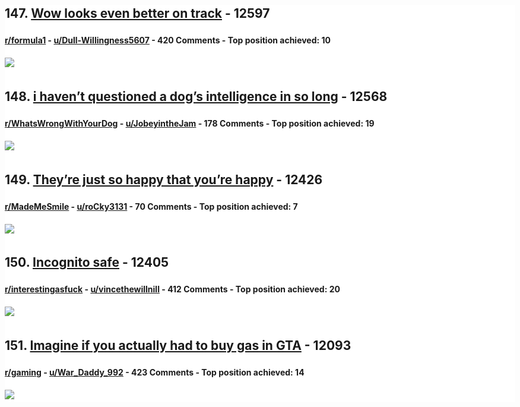 ## 147. [Wow looks even better on track](http://reddit.com/r/formula1/comments/sxy46e/wow_looks_even_better_on_track/) - 12597
#### [r/formula1](http://reddit.com/r/formula1) - [u/Dull-Willingness5607](http://reddit.com/u/Dull-Willingness5607) - 420 Comments - Top position achieved: 10

<a href="https://i.redd.it/ikkmv324u7j81.jpg"><img src="https://b.thumbs.redditmedia.com/djBeGHbep_oLEqQM6c864XiScQCn7zQp2EF-mvDAZtg.jpg"></img></a>

## 148. [i haven’t questioned a dog’s intelligence in so long](http://reddit.com/r/WhatsWrongWithYourDog/comments/sxrc55/i_havent_questioned_a_dogs_intelligence_in_so_long/) - 12568
#### [r/WhatsWrongWithYourDog](http://reddit.com/r/WhatsWrongWithYourDog) - [u/JobeyintheJam](http://reddit.com/u/JobeyintheJam) - 178 Comments - Top position achieved: 19

<a href="https://v.redd.it/esltv3yt86j81"><img src="https://a.thumbs.redditmedia.com/tRA8-CZN4mmIWHfkbgBnW-KSdXrFBSbgUcWthlu7wR8.jpg"></img></a>

## 149. [They’re just so happy that you’re happy](http://reddit.com/r/MadeMeSmile/comments/sxnu52/theyre_just_so_happy_that_youre_happy/) - 12426
#### [r/MadeMeSmile](http://reddit.com/r/MadeMeSmile) - [u/roCky3131](http://reddit.com/u/roCky3131) - 70 Comments - Top position achieved: 7

<a href="https://i.imgur.com/rseTOw8.jpg"><img src="https://b.thumbs.redditmedia.com/9fwnQjYwbD1cuNsALaGnJ1gv9mKNDbqo_5Rzl5DYp3E.jpg"></img></a>

## 150. [Incognito safe](http://reddit.com/r/interestingasfuck/comments/sxn0n0/incognito_safe/) - 12405
#### [r/interestingasfuck](http://reddit.com/r/interestingasfuck) - [u/vincethewillnill](http://reddit.com/u/vincethewillnill) - 412 Comments - Top position achieved: 20

<a href="https://v.redd.it/4w1ob7jcv4j81"><img src="https://b.thumbs.redditmedia.com/FF_pWfsHz5k0wTsDKp-tppvgoduSk72FfpkUz9xCunU.jpg"></img></a>

## 151. [Imagine if you actually had to buy gas in GTA](http://reddit.com/r/gaming/comments/sy96ld/imagine_if_you_actually_had_to_buy_gas_in_gta/) - 12093
#### [r/gaming](http://reddit.com/r/gaming) - [u/War_Daddy_992](http://reddit.com/u/War_Daddy_992) - 423 Comments - Top position achieved: 14

<a href="https://i.redd.it/2x1kj2tf3aj81.jpg"><img src="https://a.thumbs.redditmedia.com/LXIAutnY8ZUEz7NbJbsTBVpb6_2RO7-OFsboMSRnXP4.jpg"></img></a>
